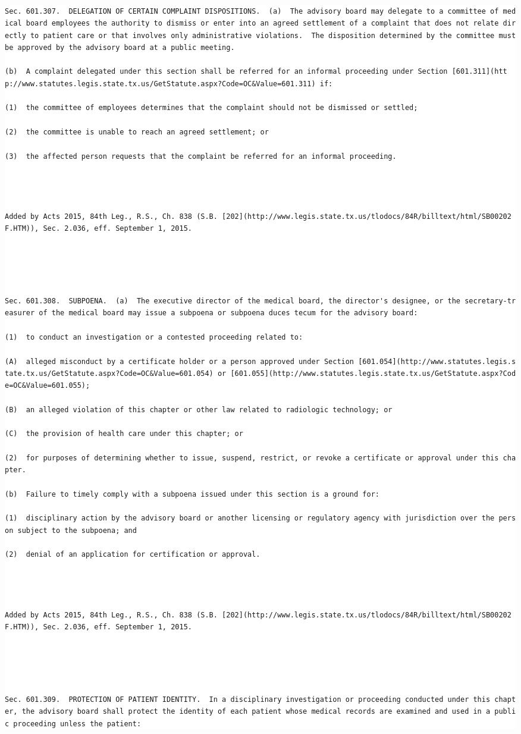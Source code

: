     
    
    
    
    Sec. 601.307.  DELEGATION OF CERTAIN COMPLAINT DISPOSITIONS.  (a)  The advisory board may delegate to a committee of medical board employees the authority to dismiss or enter into an agreed settlement of a complaint that does not relate directly to patient care or that involves only administrative violations.  The disposition determined by the committee must be approved by the advisory board at a public meeting.
    
    (b)  A complaint delegated under this section shall be referred for an informal proceeding under Section [601.311](http://www.statutes.legis.state.tx.us/GetStatute.aspx?Code=OC&Value=601.311) if:
    
    (1)  the committee of employees determines that the complaint should not be dismissed or settled;
    
    (2)  the committee is unable to reach an agreed settlement; or
    
    (3)  the affected person requests that the complaint be referred for an informal proceeding.
    
    
    
    
    Added by Acts 2015, 84th Leg., R.S., Ch. 838 (S.B. [202](http://www.legis.state.tx.us/tlodocs/84R/billtext/html/SB00202F.HTM)), Sec. 2.036, eff. September 1, 2015.
    
    
    
    
    
    Sec. 601.308.  SUBPOENA.  (a)  The executive director of the medical board, the director's designee, or the secretary-treasurer of the medical board may issue a subpoena or subpoena duces tecum for the advisory board:
    
    (1)  to conduct an investigation or a contested proceeding related to:
    
    (A)  alleged misconduct by a certificate holder or a person approved under Section [601.054](http://www.statutes.legis.state.tx.us/GetStatute.aspx?Code=OC&Value=601.054) or [601.055](http://www.statutes.legis.state.tx.us/GetStatute.aspx?Code=OC&Value=601.055);
    
    (B)  an alleged violation of this chapter or other law related to radiologic technology; or
    
    (C)  the provision of health care under this chapter; or
    
    (2)  for purposes of determining whether to issue, suspend, restrict, or revoke a certificate or approval under this chapter.
    
    (b)  Failure to timely comply with a subpoena issued under this section is a ground for:
    
    (1)  disciplinary action by the advisory board or another licensing or regulatory agency with jurisdiction over the person subject to the subpoena; and
    
    (2)  denial of an application for certification or approval.
    
    
    
    
    Added by Acts 2015, 84th Leg., R.S., Ch. 838 (S.B. [202](http://www.legis.state.tx.us/tlodocs/84R/billtext/html/SB00202F.HTM)), Sec. 2.036, eff. September 1, 2015.
    
    
    
    
    
    Sec. 601.309.  PROTECTION OF PATIENT IDENTITY.  In a disciplinary investigation or proceeding conducted under this chapter, the advisory board shall protect the identity of each patient whose medical records are examined and used in a public proceeding unless the patient:
    